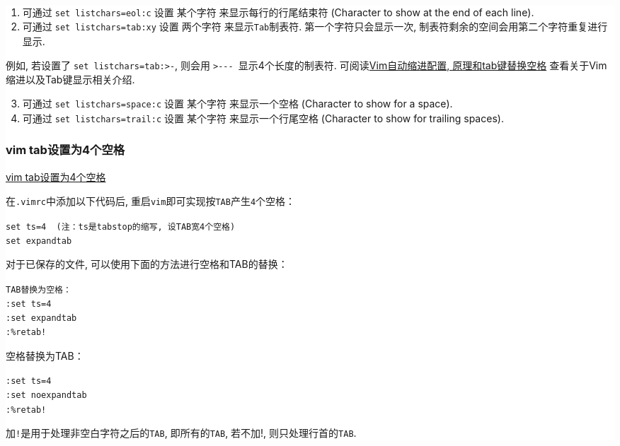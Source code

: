 1. 可通过 `set listchars=eol:c` 设置 某个字符 来显示每行的行尾结束符 (Character to show at the end of each line). 
2. 可通过 `set listchars=tab:xy` 设置 两个字符 来显示`Tab`制表符. 第一个字符只会显示一次, 制表符剩余的空间会用第二个字符重复进行显示. 

例如, 若设置了 `set listchars=tab:>-`, 则会用 `>--- `显示4个长度的制表符. 
可阅读[Vim自动缩进配置, 原理和tab键替换空格][] 查看关于Vim缩进以及Tab键显示相关介绍. 

3. 可通过 `set listchars=space:c` 设置 某个字符 来显示一个空格 (Character to show for a space). 
4. 可通过 `set listchars=trail:c` 设置 某个字符 来显示一个行尾空格 (Character to show for trailing spaces). 

[Vim自动缩进配置, 原理和tab键替换空格]: https://vimjc.com/vim-indent.html

### vim tab设置为4个空格

[vim tab设置为4个空格][]

[vim tab设置为4个空格]: https://blog.csdn.net/jiang1013nan/article/details/6298727

在`.vimrc`中添加以下代码后, 重启`vim`即可实现按`TAB`产生`4`个空格：

```vim
set ts=4  (注：ts是tabstop的缩写, 设TAB宽4个空格)
set expandtab
```

对于已保存的文件, 可以使用下面的方法进行空格和TAB的替换：

```vim
TAB替换为空格：
:set ts=4
:set expandtab
:%retab!
```

空格替换为TAB：

```bash
:set ts=4
:set noexpandtab
:%retab!
```

加`!`是用于处理非空白字符之后的`TAB`, 即所有的`TAB`, 若不加!, 则只处理行首的`TAB`.


[jianshu]: https://www.jianshu.com/p/1adced676d79
[notepad++]: https://github.com/notepad-plus-plus/notepad-plus-plus
[Vim 实操教程]: https://github.com/dofy/learn-vim
[vim作者写的教程]: http://vimcdoc.sourceforge.net/doc/usr_toc.html
[简明Vim练级攻略]: https://coolshell.cn/articles/5426.html
[每日一Vim]: https://liuzhijun.iteye.com/category/270228
[vim教程网]: https://vimjc.com/
[分词]: https://blog.csdn.net/qq_32458499/article/details/78949231
[空字符]: https://zhidao.baidu.com/question/490512756331303652.html
[缓冲区]: https://github.com/wsdjeg/vim-galore-zh_cn#%E7%BC%93%E5%86%B2%E5%8C%BA%E7%AA%97%E5%8F%A3%E6%A0%87%E7%AD%BE
[寄存器]: https://github.com/wsdjeg/vim-galore-zh_cn#%E5%AF%84%E5%AD%98%E5%99%A8
[ Vim怎么显示空格, Tab制表符, 行尾换行符等非打印字符]: https://vimjc.com/vim-display-unprintable-character.html